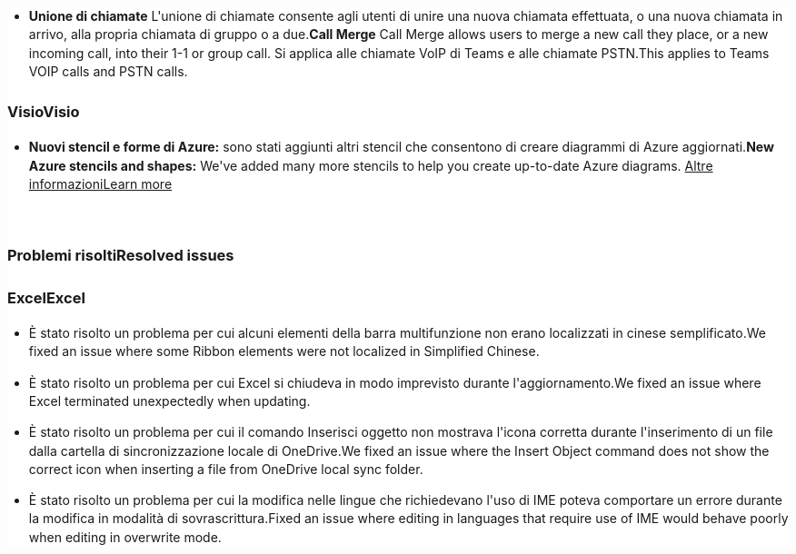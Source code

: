 
- <span data-ttu-id="a9bc5-377">**Unione di chiamate** L'unione di chiamate consente agli utenti di unire una nuova chiamata effettuata, o una nuova chiamata in arrivo, alla propria chiamata di gruppo o a due.</span><span class="sxs-lookup"><span data-stu-id="a9bc5-377">**Call Merge** Call Merge allows users to merge a new call they place, or a new incoming call, into their 1-1 or group call.</span></span> <span data-ttu-id="a9bc5-378">Si applica alle chiamate VoIP di Teams e alle chiamate PSTN.</span><span class="sxs-lookup"><span data-stu-id="a9bc5-378">This applies to Teams VOIP calls and PSTN calls.</span></span> 


### <a name="visio"></a><span data-ttu-id="a9bc5-379">Visio</span><span class="sxs-lookup"><span data-stu-id="a9bc5-379">Visio</span></span>

- <span data-ttu-id="a9bc5-380">**Nuovi stencil e forme di Azure:** sono stati aggiunti altri stencil che consentono di creare diagrammi di Azure aggiornati.</span><span class="sxs-lookup"><span data-stu-id="a9bc5-380">**New Azure stencils and shapes:** We've added many more stencils to help you create up-to-date Azure diagrams.</span></span> [<span data-ttu-id="a9bc5-381">Altre informazioni</span><span class="sxs-lookup"><span data-stu-id="a9bc5-381">Learn more</span></span>](https://support.office.com/article/efbb25e7-c80e-42e1-b1ad-7ef630ff01b7)


[//]: # (DO NOT REMOVE FEATUREDETAILS CONTENT END)

<br/>

[//]: # (DO NOT REMOVE BUGDETAILS CONTENT START)

### <a name="resolved-issues"></a><span data-ttu-id="a9bc5-384">Problemi risolti</span><span class="sxs-lookup"><span data-stu-id="a9bc5-384">Resolved issues</span></span>
### <a name="excel"></a><span data-ttu-id="a9bc5-385">Excel</span><span class="sxs-lookup"><span data-stu-id="a9bc5-385">Excel</span></span>

- <span data-ttu-id="a9bc5-386">È stato risolto un problema per cui alcuni elementi della barra multifunzione non erano localizzati in cinese semplificato.</span><span class="sxs-lookup"><span data-stu-id="a9bc5-386">We fixed an issue where some Ribbon elements were not localized in Simplified Chinese.</span></span>


- <span data-ttu-id="a9bc5-387">È stato risolto un problema per cui Excel si chiudeva in modo imprevisto durante l'aggiornamento.</span><span class="sxs-lookup"><span data-stu-id="a9bc5-387">We fixed an issue where Excel terminated unexpectedly when updating.</span></span>


- <span data-ttu-id="a9bc5-388">È stato risolto un problema per cui il comando Inserisci oggetto non mostrava l'icona corretta durante l'inserimento di un file dalla cartella di sincronizzazione locale di OneDrive.</span><span class="sxs-lookup"><span data-stu-id="a9bc5-388">We fixed an issue where the Insert Object command does not show the correct icon when inserting a file from OneDrive local sync folder.</span></span>


- <span data-ttu-id="a9bc5-389">È stato risolto un problema per cui la modifica nelle lingue che richiedevano l'uso di IME poteva comportare un errore durante la modifica in modalità di sovrascrittura.</span><span class="sxs-lookup"><span data-stu-id="a9bc5-389">Fixed an issue where editing in languages that require use of IME would behave poorly when editing in overwrite mode.</span></span>



[//]: # (NON RIMUOVERE)
[//]: # (DO NOT REMOVE FEATUREDETAILS CONTENT START)
[//]: # (DO NOT REMOVE BUGDETAILS CONTENT END)
[//]: # (DO NOT REMOVE FEATUREDETAILS CONTENT START)
[//]: # (DO NOT REMOVE BUGDETAILS CONTENT END)
[//]: # (DO NOT REMOVE BUGDETAILS CONTENT END)
[//]: # (DO NOT REMOVE BUGDETAILS CONTENT END)
[//]: # (DO NOT REMOVE FEATUREDETAILS CONTENT START)
[//]: # (DO NOT REMOVE BUGDETAILS CONTENT END)
[//]: # (DO NOT REMOVE FEATUREDETAILS CONTENT START)
[//]: # (DO NOT REMOVE BUGDETAILS CONTENT END)
[//]: # (DO NOT REMOVE FEATUREDETAILS CONTENT START)
[//]: # (DO NOT REMOVE FEATUREDETAILS CONTENT START)
[//]: # (DO NOT REMOVE BUGDETAILS CONTENT END)
[//]: # (DO NOT REMOVE FEATUREDETAILS CONTENT START)
[//]: # (DO NOT REMOVE BUGDETAILS CONTENT END)
[//]: # (DO NOT REMOVE FEATUREDETAILS CONTENT START)
[//]: # (DO NOT REMOVE BUGDETAILS CONTENT END)
[//]: # (DO NOT REMOVE FEATUREDETAILS CONTENT START)
[//]: # (DO NOT REMOVE BUGDETAILS CONTENT END)
[//]: # (DO NOT REMOVE FEATUREDETAILS CONTENT START)
[//]: # (DO NOT REMOVE BUGDETAILS CONTENT END)
[//]: # (DO NOT REMOVE FEATUREDETAILS CONTENT START)
[//]: # (DO NOT REMOVE BUGDETAILS CONTENT END)
[//]: # (DO NOT REMOVE FEATUREDETAILS CONTENT START)
[//]: # (DO NOT REMOVE BUGDETAILS CONTENT END)
[//]: # (DO NOT REMOVE BUGDETAILS CONTENT END)
[//]: # (DO NOT REMOVE FEATUREDETAILS CONTENT START)
[//]: # (DO NOT REMOVE BUGDETAILS CONTENT END)
[//]: # (DO NOT REMOVE FEATUREDETAILS CONTENT START)
[//]: # (DO NOT REMOVE BUGDETAILS CONTENT END)
[//]: # (DO NOT REMOVE FEATUREDETAILS CONTENT START)